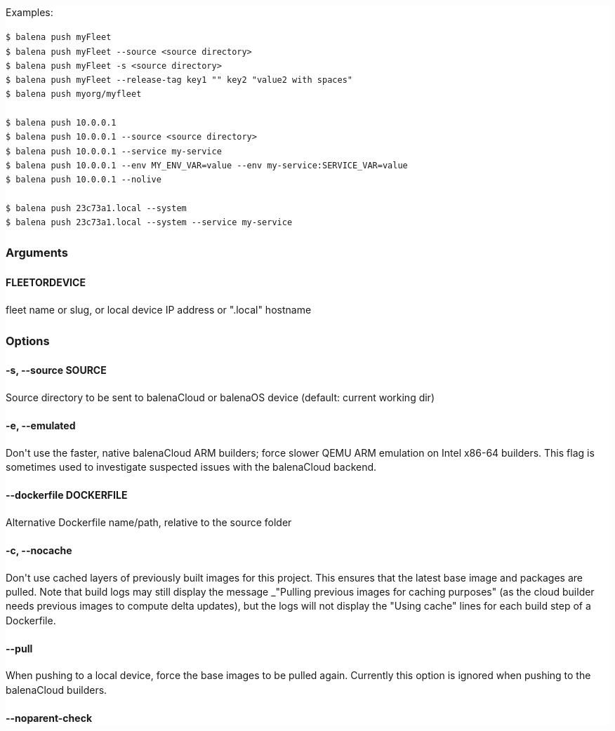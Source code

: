 Examples:

	$ balena push myFleet
	$ balena push myFleet --source <source directory>
	$ balena push myFleet -s <source directory>
	$ balena push myFleet --release-tag key1 "" key2 "value2 with spaces"
	$ balena push myorg/myfleet
	
	$ balena push 10.0.0.1
	$ balena push 10.0.0.1 --source <source directory>
	$ balena push 10.0.0.1 --service my-service
	$ balena push 10.0.0.1 --env MY_ENV_VAR=value --env my-service:SERVICE_VAR=value
	$ balena push 10.0.0.1 --nolive
	
	$ balena push 23c73a1.local --system
	$ balena push 23c73a1.local --system --service my-service

### Arguments

#### FLEETORDEVICE

fleet name or slug, or local device IP address or ".local" hostname

### Options

#### -s, --source SOURCE

Source directory to be sent to balenaCloud or balenaOS device
(default: current working dir)

#### -e, --emulated

Don't use the faster, native balenaCloud ARM builders; force slower QEMU ARM
emulation on Intel x86-64 builders. This flag is sometimes used to investigate
suspected issues with the balenaCloud backend.

#### --dockerfile DOCKERFILE

Alternative Dockerfile name/path, relative to the source folder

#### -c, --nocache

Don't use cached layers of previously built images for this project. This
ensures that the latest base image and packages are pulled. Note that build
logs may still display the message _"Pulling previous images for caching
purposes" (as the cloud builder needs previous images to compute delta
updates), but the logs will not display the "Using cache" lines for each
build step of a Dockerfile.

#### --pull

When pushing to a local device, force the base images to be pulled again.
Currently this option is ignored when pushing to the balenaCloud builders.

#### --noparent-check
